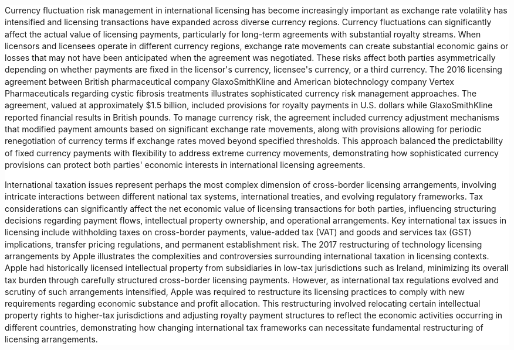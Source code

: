 Currency fluctuation risk management in international licensing has become increasingly important as exchange rate volatility has intensified and licensing transactions have expanded across diverse currency regions. Currency fluctuations can significantly affect the actual value of licensing payments, particularly for long-term agreements with substantial royalty streams. When licensors and licensees operate in different currency regions, exchange rate movements can create substantial economic gains or losses that may not have been anticipated when the agreement was negotiated. These risks affect both parties asymmetrically depending on whether payments are fixed in the licensor's currency, licensee's currency, or a third currency. The 2016 licensing agreement between British pharmaceutical company GlaxoSmithKline and American biotechnology company Vertex Pharmaceuticals regarding cystic fibrosis treatments illustrates sophisticated currency risk management approaches. The agreement, valued at approximately $1.5 billion, included provisions for royalty payments in U.S. dollars while GlaxoSmithKline reported financial results in British pounds. To manage currency risk, the agreement included currency adjustment mechanisms that modified payment amounts based on significant exchange rate movements, along with provisions allowing for periodic renegotiation of currency terms if exchange rates moved beyond specified thresholds. This approach balanced the predictability of fixed currency payments with flexibility to address extreme currency movements, demonstrating how sophisticated currency provisions can protect both parties' economic interests in international licensing agreements.

International taxation issues represent perhaps the most complex dimension of cross-border licensing arrangements, involving intricate interactions between different national tax systems, international treaties, and evolving regulatory frameworks. Tax considerations can significantly affect the net economic value of licensing transactions for both parties, influencing structuring decisions regarding payment flows, intellectual property ownership, and operational arrangements. Key international tax issues in licensing include withholding taxes on cross-border payments, value-added tax (VAT) and goods and services tax (GST) implications, transfer pricing regulations, and permanent establishment risk. The 2017 restructuring of technology licensing arrangements by Apple illustrates the complexities and controversies surrounding international taxation in licensing contexts. Apple had historically licensed intellectual property from subsidiaries in low-tax jurisdictions such as Ireland, minimizing its overall tax burden through carefully structured cross-border licensing payments. However, as international tax regulations evolved and scrutiny of such arrangements intensified, Apple was required to restructure its licensing practices to comply with new requirements regarding economic substance and profit allocation. This restructuring involved relocating certain intellectual property rights to higher-tax jurisdictions and adjusting royalty payment structures to reflect the economic activities occurring in different countries, demonstrating how changing international tax frameworks can necessitate fundamental restructuring of licensing arrangements.

